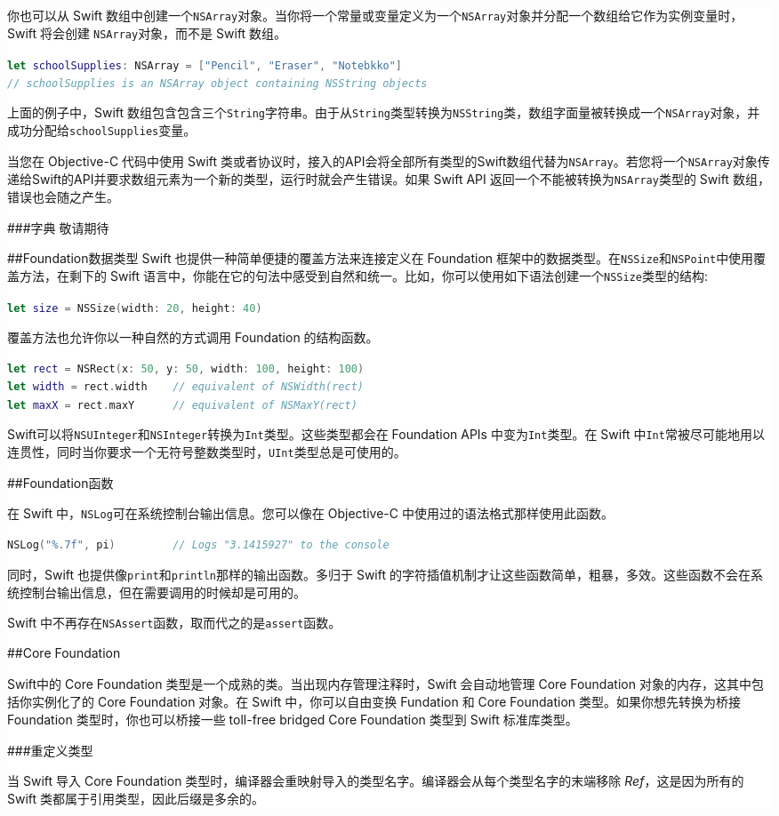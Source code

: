 你也可以从 Swift 数组中创建一个`NSArray`对象。当你将一个常量或变量定义为一个`NSArray`对象并分配一个数组给它作为实例变量时，Swift 将会创建 `NSArray`对象，而不是 Swift 数组。

```swift
let schoolSupplies: NSArray = ["Pencil", "Eraser", "Notebkko"]
// schoolSupplies is an NSArray object containing NSString objects
```
上面的例子中，Swift 数组包含包含三个`String`字符串。由于从`String`类型转换为`NSString`类，数组字面量被转换成一个`NSArray`对象，并成功分配给`schoolSupplies`变量。

当您在 Objective-C 代码中使用 Swift 类或者协议时，接入的API会将全部所有类型的Swift数组代替为`NSArray`。若您将一个`NSArray`对象传递给Swift的API并要求数组元素为一个新的类型，运行时就会产生错误。如果 Swift API 返回一个不能被转换为`NSArray`类型的 Swift 数组，错误也会随之产生。

###字典
敬请期待


<a name = "foundation_data_types"></a>
##Foundation数据类型
Swift 也提供一种简单便捷的覆盖方法来连接定义在 Foundation 框架中的数据类型。在`NSSize`和`NSPoint`中使用覆盖方法，在剩下的 Swift 语言中，你能在它的句法中感受到自然和统一。比如，你可以使用如下语法创建一个`NSSize`类型的结构:

```swift
let size = NSSize(width: 20, height: 40)
```

覆盖方法也允许你以一种自然的方式调用 Foundation 的结构函数。

```swift
let rect = NSRect(x: 50, y: 50, width: 100, height: 100)
let width = rect.width    // equivalent of NSWidth(rect)
let maxX = rect.maxY      // equivalent of NSMaxY(rect)
```
Swift可以将`NSUInteger`和`NSInteger`转换为`Int`类型。这些类型都会在 Foundation APIs 中变为`Int`类型。在 Swift 中`Int`常被尽可能地用以连贯性，同时当你要求一个无符号整数类型时，`UInt`类型总是可使用的。


<a name = "foundation_functions"></a>
##Foundation函数

在 Swift 中，`NSLog`可在系统控制台输出信息。您可以像在 Objective-C 中使用过的语法格式那样使用此函数。

```swift
NSLog("%.7f", pi)         // Logs "3.1415927" to the console
```
同时，Swift 也提供像`print`和`println`那样的输出函数。多归于 Swift 的字符插值机制才让这些函数简单，粗暴，多效。这些函数不会在系统控制台输出信息，但在需要调用的时候却是可用的。

Swift 中不再存在`NSAssert`函数，取而代之的是`assert`函数。


<a name = "core_foundation"></a>
##Core Foundation

Swift中的 Core Foundation 类型是一个成熟的类。当出现内存管理注释时，Swift 会自动地管理 Core Foundation 对象的内存，这其中包括你实例化了的 Core Foundation 对象。在 Swift 中，你可以自由变换 Fundation 和 Core Foundation 类型。如果你想先转换为桥接 Foundation 类型时，你也可以桥接一些 toll-free bridged Core Foundation 类型到 Swift 标准库类型。

###重定义类型

当 Swift 导入 Core Foundation 类型时，编译器会重映射导入的类型名字。编译器会从每个类型名字的末端移除 *Ref*，这是因为所有的 Swift 类都属于引用类型，因此后缀是多余的。
